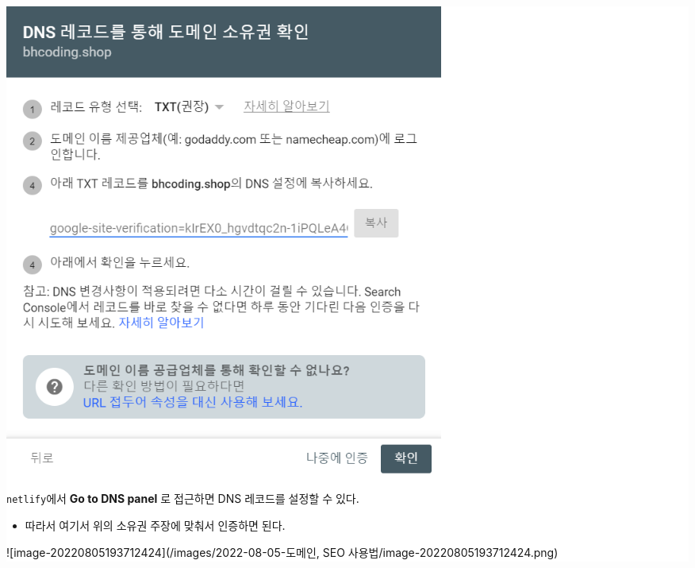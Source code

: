 <img src="/images/2022-08-05-도메인, SEO 사용법/image-20220805193817423.png" alt="image-20220805193817423" style="zoom: 80%;" />





`netlify`에서 **Go to DNS panel** 로 접근하면 DNS 레코드를 설정할 수 있다.

* 따라서 여기서 위의 소유권 주장에 맞춰서 인증하면 된다.

![image-20220805193712424](/images/2022-08-05-도메인, SEO 사용법/image-20220805193712424.png)


